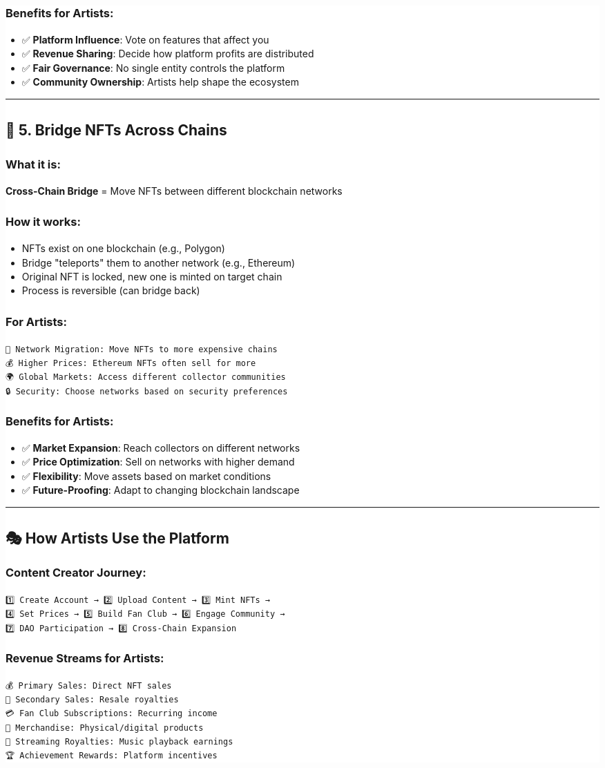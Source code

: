 ### **Benefits for Artists:**
- ✅ **Platform Influence**: Vote on features that affect you
- ✅ **Revenue Sharing**: Decide how platform profits are distributed
- ✅ **Fair Governance**: No single entity controls the platform
- ✅ **Community Ownership**: Artists help shape the ecosystem

---

## 🌉 **5. Bridge NFTs Across Chains**

### **What it is:**
**Cross-Chain Bridge** = Move NFTs between different blockchain networks

### **How it works:**
- NFTs exist on one blockchain (e.g., Polygon)
- Bridge "teleports" them to another network (e.g., Ethereum)
- Original NFT is locked, new one is minted on target chain
- Process is reversible (can bridge back)

### **For Artists:**
```
🔄 Network Migration: Move NFTs to more expensive chains
💰 Higher Prices: Ethereum NFTs often sell for more
🌍 Global Markets: Access different collector communities
🔒 Security: Choose networks based on security preferences
```

### **Benefits for Artists:**
- ✅ **Market Expansion**: Reach collectors on different networks
- ✅ **Price Optimization**: Sell on networks with higher demand
- ✅ **Flexibility**: Move assets based on market conditions
- ✅ **Future-Proofing**: Adapt to changing blockchain landscape

---

## 🎭 **How Artists Use the Platform**

### **Content Creator Journey:**
```
1️⃣ Create Account → 2️⃣ Upload Content → 3️⃣ Mint NFTs → 
4️⃣ Set Prices → 5️⃣ Build Fan Club → 6️⃣ Engage Community →
7️⃣ DAO Participation → 8️⃣ Cross-Chain Expansion
```

### **Revenue Streams for Artists:**
```
💰 Primary Sales: Direct NFT sales
💸 Secondary Sales: Resale royalties  
💳 Fan Club Subscriptions: Recurring income
🎁 Merchandise: Physical/digital products
🎵 Streaming Royalties: Music playback earnings
🏆 Achievement Rewards: Platform incentives
```
